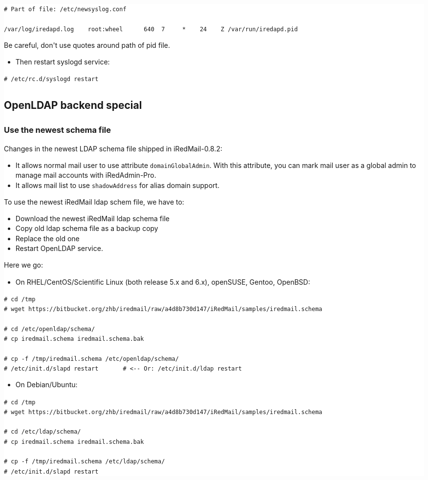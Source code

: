 ```
# Part of file: /etc/newsyslog.conf

/var/log/iredapd.log    root:wheel      640  7     *    24    Z /var/run/iredapd.pid
```

Be careful, don't use quotes around path of pid file.

* Then restart syslogd service:

```
# /etc/rc.d/syslogd restart
```

## OpenLDAP backend special

### Use the newest schema file

Changes in the newest LDAP schema file shipped in iRedMail-0.8.2:

* It allows normal mail user to use attribute `domainGlobalAdmin`. With this
  attribute, you can mark mail user as a global admin to manage mail accounts
  with iRedAdmin-Pro.
* It allows mail list to use `shadowAddress` for alias domain support.

To use the newest iRedMail ldap schem file, we have to:

* Download the newest iRedMail ldap schema file
* Copy old ldap schema file as a backup copy
* Replace the old one
* Restart OpenLDAP service.

Here we go:

* On RHEL/CentOS/Scientific Linux (both release 5.x and 6.x), openSUSE, Gentoo, OpenBSD:

```
# cd /tmp
# wget https://bitbucket.org/zhb/iredmail/raw/a4d8b730d147/iRedMail/samples/iredmail.schema

# cd /etc/openldap/schema/
# cp iredmail.schema iredmail.schema.bak

# cp -f /tmp/iredmail.schema /etc/openldap/schema/
# /etc/init.d/slapd restart       # <-- Or: /etc/init.d/ldap restart
```

* On Debian/Ubuntu:
```
# cd /tmp
# wget https://bitbucket.org/zhb/iredmail/raw/a4d8b730d147/iRedMail/samples/iredmail.schema

# cd /etc/ldap/schema/
# cp iredmail.schema iredmail.schema.bak

# cp -f /tmp/iredmail.schema /etc/ldap/schema/
# /etc/init.d/slapd restart
```
